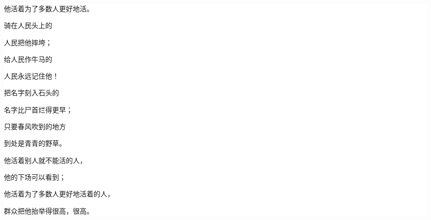 他活着为了多数人更好地活。  
  
骑在人民头上的  
  
人民把他摔垮；  
  
给人民作牛马的  
  
人民永远记住他！  
  
把名字刻入石头的  
  
名字比尸首烂得更早；  
  
只要春风吹到的地方  
  
到处是青青的野草。  
  
他活着别人就不能活的人，  
  
他的下场可以看到；  
  
他活着为了多数人更好地活着的人，  
  
群众把他抬举得很高，很高。